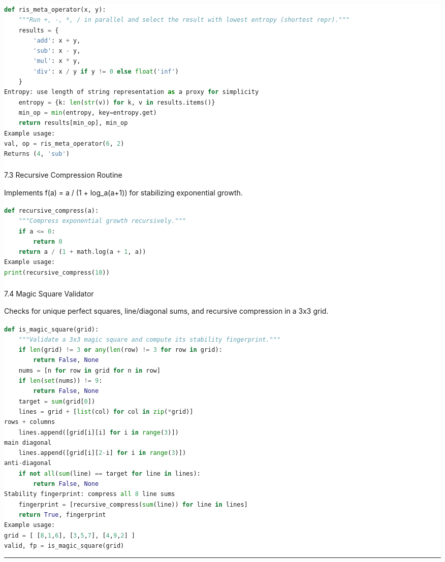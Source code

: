 ```python
def ris_meta_operator(x, y):
    """Run +, -, *, / in parallel and select the result with lowest entropy (shortest repr)."""
    results = {
        'add': x + y,
        'sub': x - y,
        'mul': x * y,
        'div': x / y if y != 0 else float('inf')
    }
Entropy: use length of string representation as a proxy for simplicity
    entropy = {k: len(str(v)) for k, v in results.items()}
    min_op = min(entropy, key=entropy.get)
    return results[min_op], min_op
Example usage:
val, op = ris_meta_operator(6, 2)
Returns (4, 'sub')
```

###
7.3 Recursive Compression Routine

Implements f(a) = a / (1 + log_a(a+1)) for stabilizing exponential growth.

```python
def recursive_compress(a):
    """Compress exponential growth recursively."""
    if a <= 0:
        return 0
    return a / (1 + math.log(a + 1, a))
Example usage:
print(recursive_compress(10))
```

###
7.4 Magic Square Validator

Checks for unique perfect squares, line/diagonal sums, and recursive compression in a 3x3 grid.

```python
def is_magic_square(grid):
    """Validate a 3x3 magic square and compute its stability fingerprint."""
    if len(grid) != 3 or any(len(row) != 3 for row in grid):
        return False, None
    nums = [n for row in grid for n in row]
    if len(set(nums)) != 9:
        return False, None
    target = sum(grid[0])
    lines = grid + [list(col) for col in zip(*grid)]
rows + columns
    lines.append([grid[i][i] for i in range(3)])
main diagonal
    lines.append([grid[i][2-i] for i in range(3)])
anti-diagonal
    if not all(sum(line) == target for line in lines):
        return False, None
Stability fingerprint: compress all 8 line sums
    fingerprint = [recursive_compress(sum(line)) for line in lines]
    return True, fingerprint
Example usage:
grid = [ [8,1,6], [3,5,7], [4,9,2] ]
valid, fp = is_magic_square(grid)
```

---